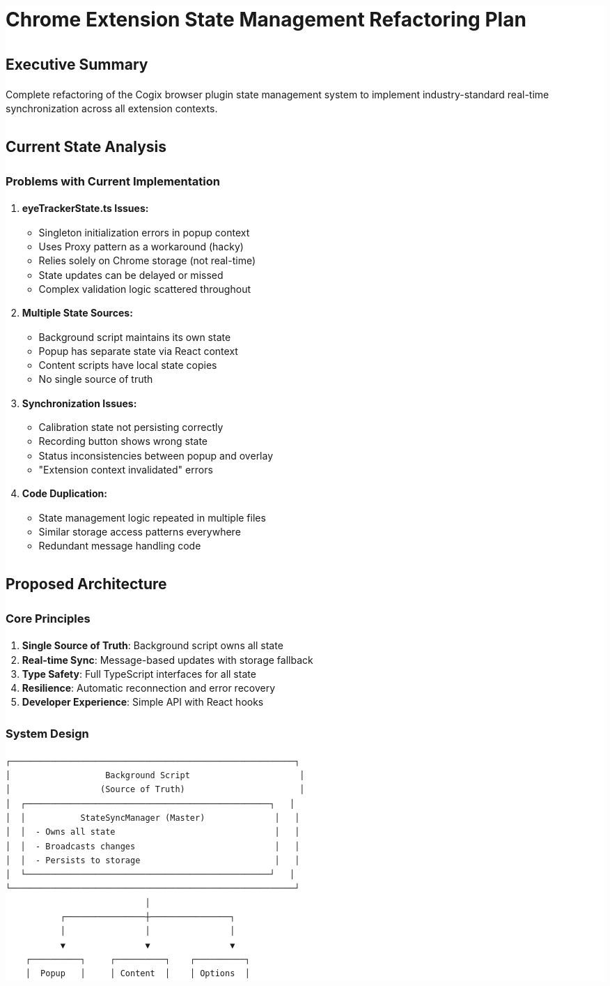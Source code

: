 # Chrome Extension State Management Refactoring Plan

## Executive Summary
Complete refactoring of the Cogix browser plugin state management system to implement industry-standard real-time synchronization across all extension contexts.

## Current State Analysis

### Problems with Current Implementation

1. **eyeTrackerState.ts Issues:**
   - Singleton initialization errors in popup context
   - Uses Proxy pattern as a workaround (hacky)
   - Relies solely on Chrome storage (not real-time)
   - State updates can be delayed or missed
   - Complex validation logic scattered throughout

2. **Multiple State Sources:**
   - Background script maintains its own state
   - Popup has separate state via React context
   - Content scripts have local state copies
   - No single source of truth

3. **Synchronization Issues:**
   - Calibration state not persisting correctly
   - Recording button shows wrong state
   - Status inconsistencies between popup and overlay
   - "Extension context invalidated" errors

4. **Code Duplication:**
   - State management logic repeated in multiple files
   - Similar storage access patterns everywhere
   - Redundant message handling code

## Proposed Architecture

### Core Principles
1. **Single Source of Truth**: Background script owns all state
2. **Real-time Sync**: Message-based updates with storage fallback
3. **Type Safety**: Full TypeScript interfaces for all state
4. **Resilience**: Automatic reconnection and error recovery
5. **Developer Experience**: Simple API with React hooks

### System Design

```
┌─────────────────────────────────────────────────────────┐
│                   Background Script                      │
│                  (Source of Truth)                       │
│  ┌─────────────────────────────────────────────────┐   │
│  │           StateSyncManager (Master)              │   │
│  │  - Owns all state                                │   │
│  │  - Broadcasts changes                            │   │
│  │  - Persists to storage                           │   │
│  └─────────────────────────────────────────────────┘   │
└─────────────────────────────────────────────────────────┘
                            │
           ┌────────────────┼────────────────┐
           │                │                │
           ▼                ▼                ▼
    ┌──────────┐     ┌──────────┐    ┌──────────┐
    │  Popup   │     │ Content  │    │ Options  │
```